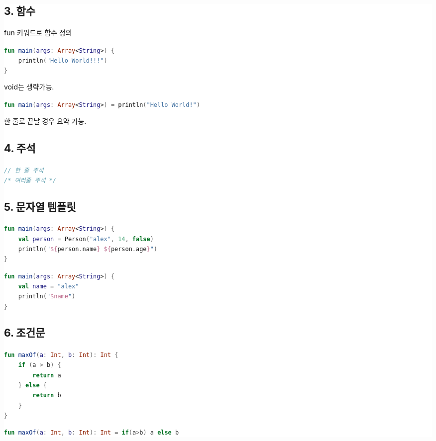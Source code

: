 ## 3. 함수

fun 키워드로 함수 정의

```kotlin
fun main(args: Array<String>) {
    println("Hello World!!!")
}
```

void는 생략가능.

```kotlin
fun main(args: Array<String>) = println("Hello World!")
```

한 줄로 끝날 경우 요약 가능.

## 4. 주석

```kotlin
// 한 줄 주석
/* 여러줄 주석 */
```

## 5. 문자열 템플릿

```kotlin
fun main(args: Array<String>) {
    val person = Person("alex", 14, false)
    println("${person.name} ${person.age}")
}
```

```kotlin
fun main(args: Array<String>) {
    val name = "alex"
    println("$name")
}
```

## 6. 조건문

```kotlin
fun maxOf(a: Int, b: Int): Int {
    if (a > b) {
        return a
    } else {
        return b
    }
}
```

```kotlin
fun maxOf(a: Int, b: Int): Int = if(a>b) a else b
```
